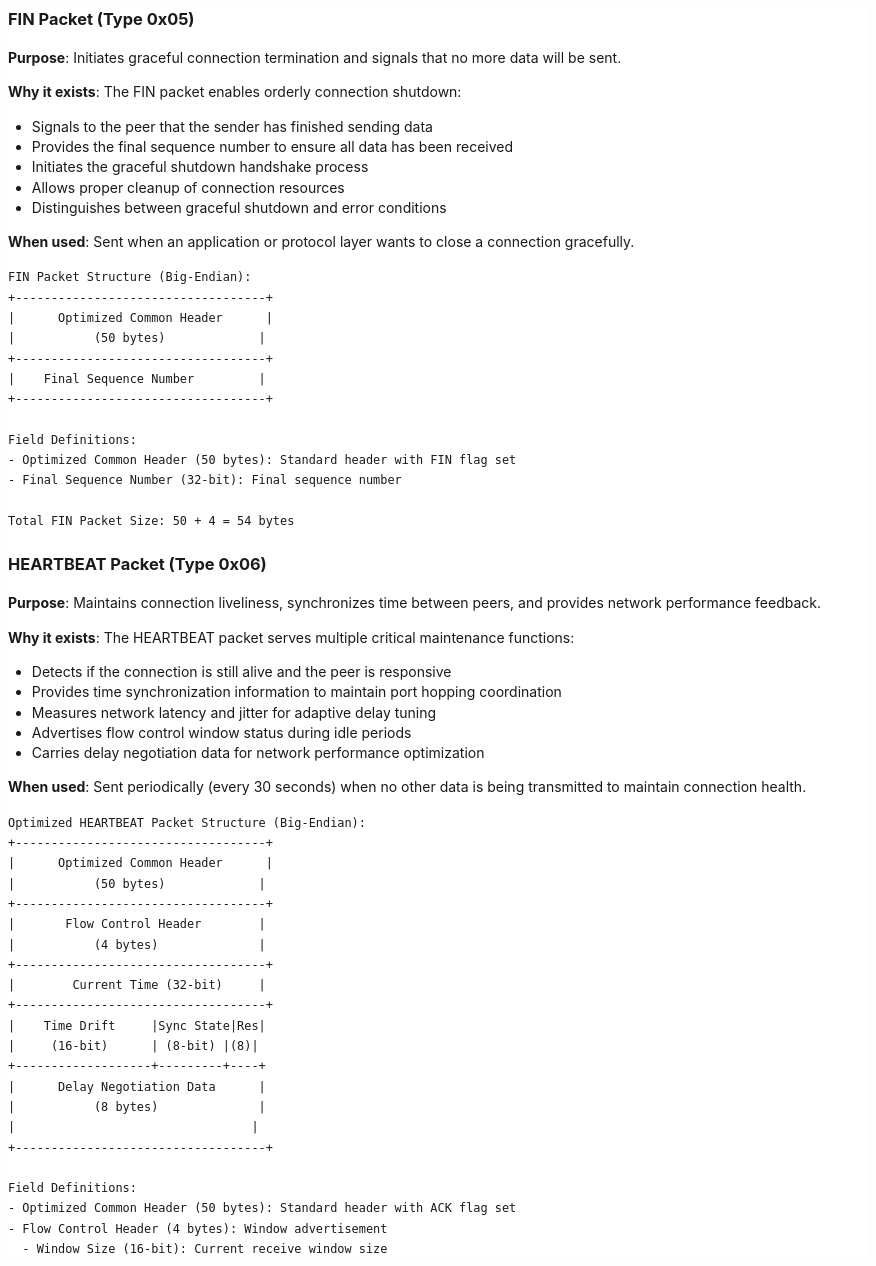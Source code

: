 ### FIN Packet (Type 0x05)

**Purpose**: Initiates graceful connection termination and signals that no more data will be sent.

**Why it exists**: The FIN packet enables orderly connection shutdown:
- Signals to the peer that the sender has finished sending data
- Provides the final sequence number to ensure all data has been received
- Initiates the graceful shutdown handshake process
- Allows proper cleanup of connection resources
- Distinguishes between graceful shutdown and error conditions

**When used**: Sent when an application or protocol layer wants to close a connection gracefully.

```pseudocode
FIN Packet Structure (Big-Endian):
+-----------------------------------+
|      Optimized Common Header      |
|           (50 bytes)             |
+-----------------------------------+
|    Final Sequence Number         |
+-----------------------------------+

Field Definitions:
- Optimized Common Header (50 bytes): Standard header with FIN flag set
- Final Sequence Number (32-bit): Final sequence number

Total FIN Packet Size: 50 + 4 = 54 bytes
```

### HEARTBEAT Packet (Type 0x06)

**Purpose**: Maintains connection liveliness, synchronizes time between peers, and provides network performance feedback.

**Why it exists**: The HEARTBEAT packet serves multiple critical maintenance functions:
- Detects if the connection is still alive and the peer is responsive
- Provides time synchronization information to maintain port hopping coordination
- Measures network latency and jitter for adaptive delay tuning
- Advertises flow control window status during idle periods
- Carries delay negotiation data for network performance optimization

**When used**: Sent periodically (every 30 seconds) when no other data is being transmitted to maintain connection health.

```pseudocode
Optimized HEARTBEAT Packet Structure (Big-Endian):
+-----------------------------------+
|      Optimized Common Header      |
|           (50 bytes)             |
+-----------------------------------+
|       Flow Control Header        |
|           (4 bytes)              |
+-----------------------------------+
|        Current Time (32-bit)     |
+-----------------------------------+
|    Time Drift     |Sync State|Res|
|     (16-bit)      | (8-bit) |(8)|
+-------------------+---------+----+
|      Delay Negotiation Data      |
|           (8 bytes)              |
|                                 |
+-----------------------------------+

Field Definitions:
- Optimized Common Header (50 bytes): Standard header with ACK flag set
- Flow Control Header (4 bytes): Window advertisement
  - Window Size (16-bit): Current receive window size
```